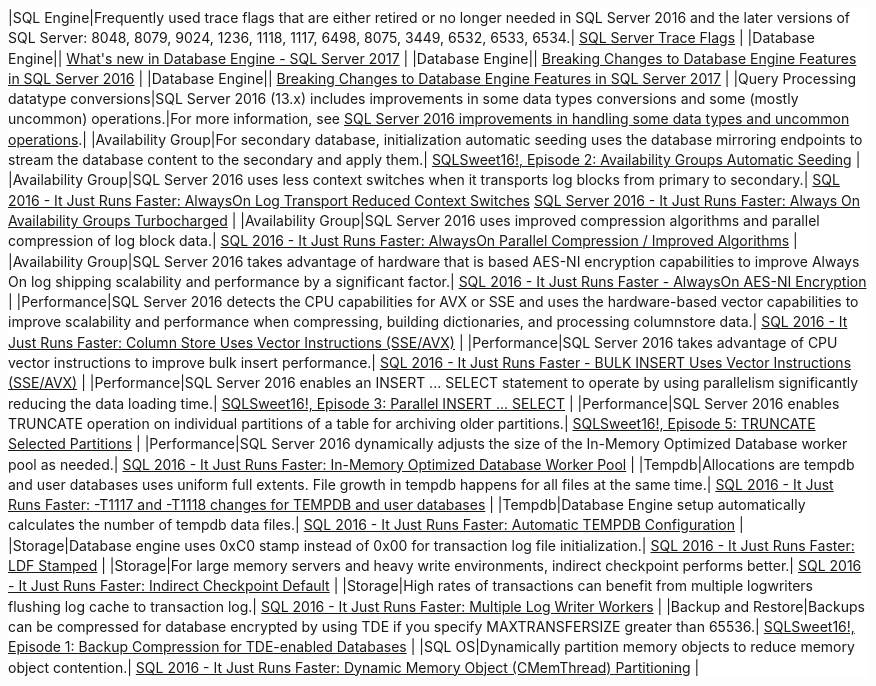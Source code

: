 |SQL Engine|Frequently used trace flags that are either retired or no longer needed in SQL Server 2016 and the later versions of SQL Server: 8048, 8079, 9024, 1236, 1118, 1117, 6498, 8075, 3449, 6532, 6533, 6534.| [SQL Server Trace Flags](/sql/t-sql/database-console-commands/dbcc-traceon-trace-flags-transact-sql) |
|Database Engine|| [What's new in Database Engine - SQL Server 2017](/sql/sql-server/what-s-new-in-sql-server-2017) |
|Database Engine|| [Breaking Changes to Database Engine Features in SQL Server 2016](/sql/database-engine/breaking-changes-to-database-engine-features-in-sql-server-2016) |
|Database Engine|| [Breaking Changes to Database Engine Features in SQL Server 2017](/sql/database-engine/breaking-changes-to-database-engine-features-in-sql-server-2017) |
|Query Processing datatype conversions|SQL Server 2016 (13.x) includes improvements in some data types conversions and some (mostly uncommon) operations.|For more information, see [SQL Server 2016 improvements in handling some data types and uncommon operations](https://support.microsoft.com/help/4010261/sql-server-2016-improvements-in-handling-some-data-types-and-uncommon).|
|Availability Group|For secondary database, initialization automatic seeding uses the database mirroring endpoints to stream the database content to the secondary and apply them.| [SQLSweet16!, Episode 2: Availability Groups Automatic Seeding](/archive/blogs/sqlcat/sqlsweet16-episode-2-availability-groups-automatic-seeding-2) |
|Availability Group|SQL Server 2016 uses less context switches when it transports log blocks from primary to secondary.| [SQL 2016 - It Just Runs Faster: AlwaysOn Log Transport Reduced Context Switches](/archive/blogs/psssql/sql-2016-it-just-runs-faster-alwayson-log-transport-reduced-context-switches) [SQL Server 2016 - It Just Runs Faster: Always On Availability Groups Turbocharged](/archive/blogs/bobsql/sql-server-2016-it-just-runs-faster-always-on-availability-groups-turbocharged) |
|Availability Group|SQL Server 2016 uses improved compression algorithms and parallel compression of log block data.| [SQL 2016 - It Just Runs Faster: AlwaysOn Parallel Compression / Improved Algorithms](/archive/blogs/psssql/sql-2016-it-just-runs-faster-alwayson-parallel-compression-improved-algorithms) |
|Availability Group|SQL Server 2016 takes advantage of hardware that is based AES-NI encryption capabilities to improve Always On log shipping scalability and performance by a significant factor.| [SQL 2016 - It Just Runs Faster - AlwaysOn AES-NI Encryption](/archive/blogs/psssql/sql-2016-it-just-runs-faster-alwayson-aes-ni-encryption) |
|Performance|SQL Server 2016 detects the CPU capabilities for AVX or SSE and uses the hardware-based vector capabilities to improve scalability and performance when compressing, building dictionaries, and processing columnstore data.| [SQL 2016 - It Just Runs Faster: Column Store Uses Vector Instructions (SSE/AVX)](/archive/blogs/psssql/sql-2016-it-just-runs-faster-column-store-uses-vector-instructions-sseavx) |
|Performance|SQL Server 2016 takes advantage of CPU vector instructions to improve bulk insert performance.| [SQL 2016 - It Just Runs Faster - BULK INSERT Uses Vector Instructions (SSE/AVX)](/archive/blogs/psssql/sql-2016-it-just-runs-faster-bulk-insert-uses-vector-instructions-sseavx) |
|Performance|SQL Server 2016 enables an INSERT ... SELECT statement to operate by using parallelism significantly reducing the data loading time.| [SQLSweet16!, Episode 3: Parallel INSERT ... SELECT](/archive/blogs/sqlcat/sqlsweet16-episode-3-parallel-insert-select) |
|Performance|SQL Server 2016 enables TRUNCATE operation on individual partitions of a table for archiving older partitions.| [SQLSweet16!, Episode 5: TRUNCATE Selected Partitions](/archive/blogs/sqlcat/sqlsweet16-episode-5-truncate-selected-partitions) |
|Performance|SQL Server 2016 dynamically adjusts the size of the In-Memory Optimized Database worker pool as needed.| [SQL 2016 - It Just Runs Faster: In-Memory Optimized Database Worker Pool](/archive/blogs/psssql/sql-2016-it-just-runs-faster-in-memory-optimized-database-worker-pool) |
|Tempdb|Allocations are tempdb and user databases uses uniform full extents. File growth in tempdb happens for all files at the same time.| [SQL 2016 - It Just Runs Faster: -T1117 and -T1118 changes for TEMPDB and user databases](/archive/blogs/psssql/sql-2016-it-just-runs-faster-t1117-and-t1118-changes-for-tempdb-and-user-databases) |
|Tempdb|Database Engine setup automatically calculates the number of tempdb data files.| [SQL 2016 - It Just Runs Faster: Automatic TEMPDB Configuration](/archive/blogs/psssql/sql-2016-it-just-runs-faster-automatic-tempdb-configuration) |
|Storage|Database engine uses 0xC0 stamp instead of 0x00 for transaction log file initialization.| [SQL 2016 - It Just Runs Faster: LDF Stamped](/archive/blogs/psssql/sql-2016-it-just-runs-faster-ldf-stamped) |
|Storage|For large memory servers and heavy write environments, indirect checkpoint performs better.| [SQL 2016 - It Just Runs Faster: Indirect Checkpoint Default](/archive/blogs/psssql/sql-2016-it-just-runs-faster-indirect-checkpoint-default) |
|Storage|High rates of transactions can benefit from multiple logwriters flushing log cache to transaction log.| [SQL 2016 - It Just Runs Faster: Multiple Log Writer Workers](/archive/blogs/psssql/sql-2016-it-just-runs-faster-multiple-log-writer-workers) |
|Backup and Restore|Backups can be compressed for database encrypted by using TDE if you specify MAXTRANSFERSIZE greater than 65536.| [SQLSweet16!, Episode 1: Backup Compression for TDE-enabled Databases](/archive/blogs/sqlcat/sqlsweet16-episode-1-backup-compression-for-tde-enabled-databases) |
|SQL OS|Dynamically partition memory objects to reduce memory object contention.| [SQL 2016 - It Just Runs Faster: Dynamic Memory Object (CMemThread) Partitioning](/archive/blogs/psssql/sql-2016-it-just-runs-faster-dynamic-memory-object-cmemthread-partitioning) |